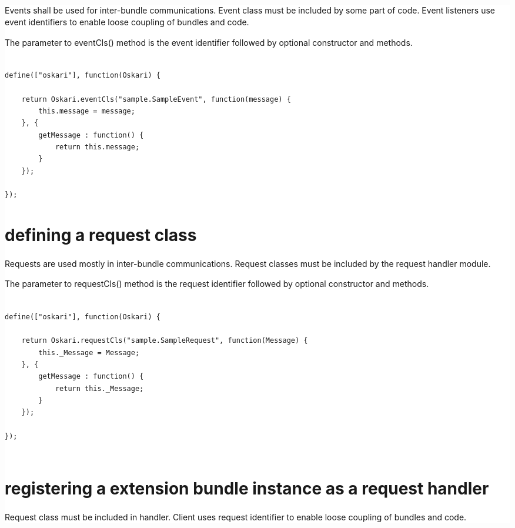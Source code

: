 Events shall be used for inter-bundle communications.
Event class must be included by some part of code. Event listeners use event identifiers to enable
 loose coupling of bundles and code.
 
The parameter to eventCls() method is the event identifier followed by optional constructor and methods.


```

define(["oskari"], function(Oskari) {

	return Oskari.eventCls("sample.SampleEvent", function(message) {
		this.message = message;
	}, {
		getMessage : function() {
			return this.message;
		}
	});

});

```

# defining a request class

Requests are used mostly in inter-bundle communications. Request classes must be
included by the request handler module.

The parameter to requestCls() method is the request identifier followed by optional constructor and methods.

```

define(["oskari"], function(Oskari) {

	return Oskari.requestCls("sample.SampleRequest", function(Message) {
		this._Message = Message;
	}, {
		getMessage : function() {
			return this._Message;
		}
	});

});


```
 
# registering a extension bundle instance as a request handler

Request class must be included in handler. Client uses request identifier to enable
 loose coupling of bundles and code.  
